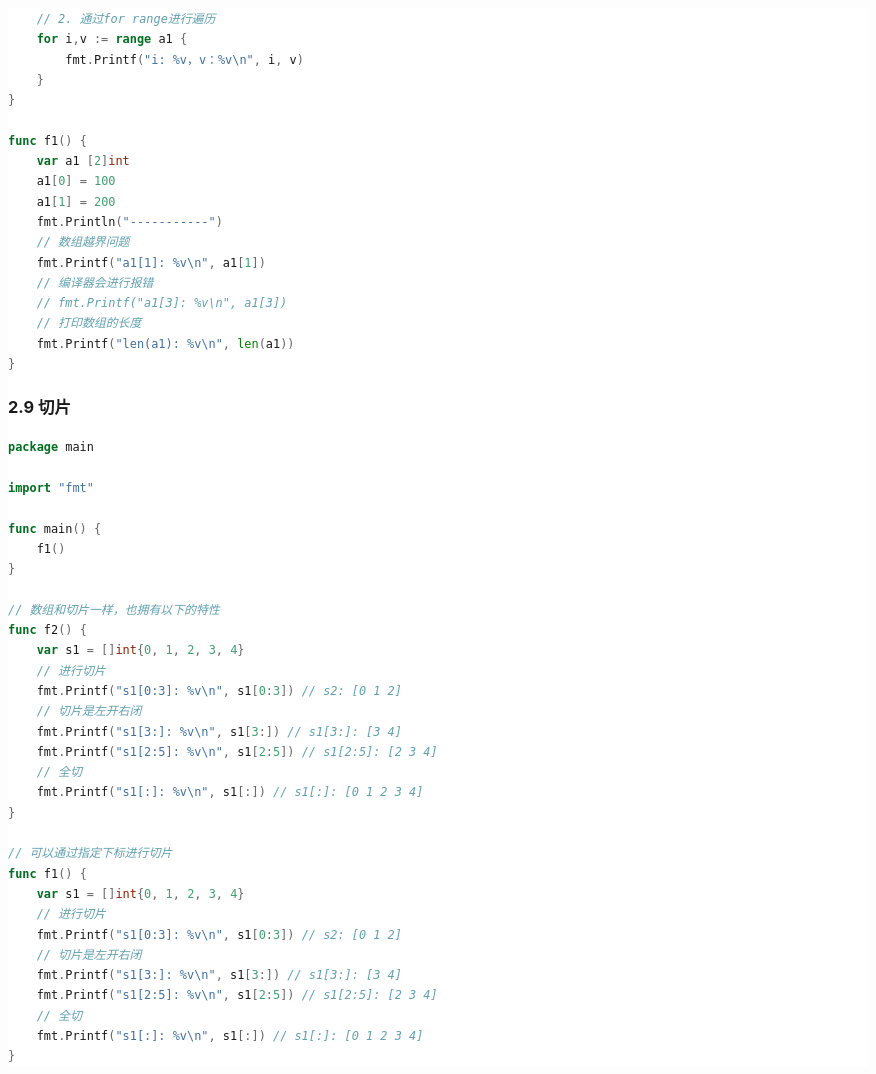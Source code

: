 ```go
	// 2. 通过for range进行遍历
	for i,v := range a1 {
		fmt.Printf("i: %v，v：%v\n", i, v)
	}
}

func f1() {
	var a1 [2]int
	a1[0] = 100
	a1[1] = 200
	fmt.Println("-----------")
	// 数组越界问题
	fmt.Printf("a1[1]: %v\n", a1[1])
	// 编译器会进行报错
	// fmt.Printf("a1[3]: %v\n", a1[3])
	// 打印数组的长度
	fmt.Printf("len(a1): %v\n", len(a1))
}
```

### 2.9 切片

```go
package main

import "fmt"

func main() {
	f1()
}

// 数组和切片一样，也拥有以下的特性
func f2() {
	var s1 = []int{0, 1, 2, 3, 4}
	// 进行切片
	fmt.Printf("s1[0:3]: %v\n", s1[0:3]) // s2: [0 1 2]
	// 切片是左开右闭
	fmt.Printf("s1[3:]: %v\n", s1[3:]) // s1[3:]: [3 4]
	fmt.Printf("s1[2:5]: %v\n", s1[2:5]) // s1[2:5]: [2 3 4]
	// 全切
	fmt.Printf("s1[:]: %v\n", s1[:]) // s1[:]: [0 1 2 3 4]
}

// 可以通过指定下标进行切片
func f1() {
	var s1 = []int{0, 1, 2, 3, 4}
	// 进行切片
	fmt.Printf("s1[0:3]: %v\n", s1[0:3]) // s2: [0 1 2]
	// 切片是左开右闭
	fmt.Printf("s1[3:]: %v\n", s1[3:]) // s1[3:]: [3 4]
	fmt.Printf("s1[2:5]: %v\n", s1[2:5]) // s1[2:5]: [2 3 4]
	// 全切
	fmt.Printf("s1[:]: %v\n", s1[:]) // s1[:]: [0 1 2 3 4]
}
```
